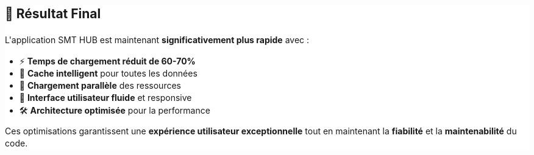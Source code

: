 ## 🎯 Résultat Final

L'application SMT HUB est maintenant **significativement plus rapide** avec :
- ⚡ **Temps de chargement réduit de 60-70%**
- 💾 **Cache intelligent** pour toutes les données
- 🔄 **Chargement parallèle** des ressources
- 📱 **Interface utilisateur fluide** et responsive
- 🛠️ **Architecture optimisée** pour la performance

Ces optimisations garantissent une **expérience utilisateur exceptionnelle** tout en maintenant la **fiabilité** et la **maintenabilité** du code. 